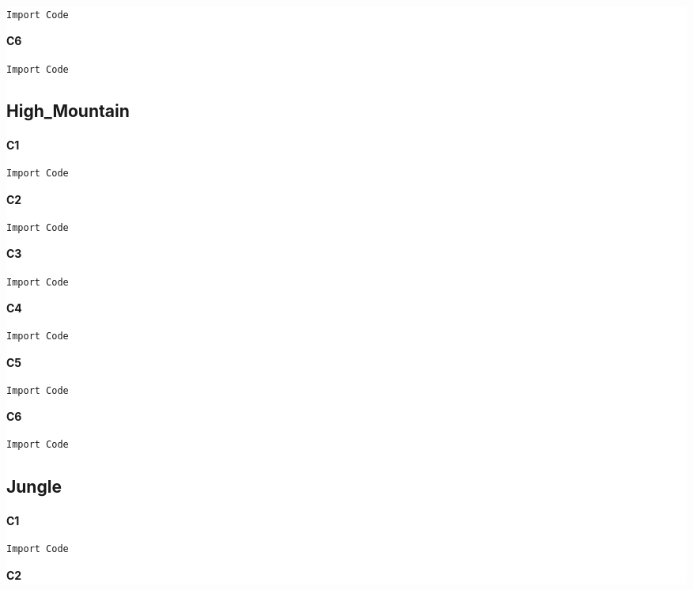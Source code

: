 `Import Code`
```

```
**C6**

`Import Code`
```

```


## High_Mountain

**C1**

`Import Code`
```

```
**C2**

`Import Code`
```

```
**C3**

`Import Code`
```

```
**C4**

`Import Code`
```

```
**C5**

`Import Code`
```

```
**C6**

`Import Code`
```

```


## Jungle

**C1**

`Import Code`
```

```
**C2**
